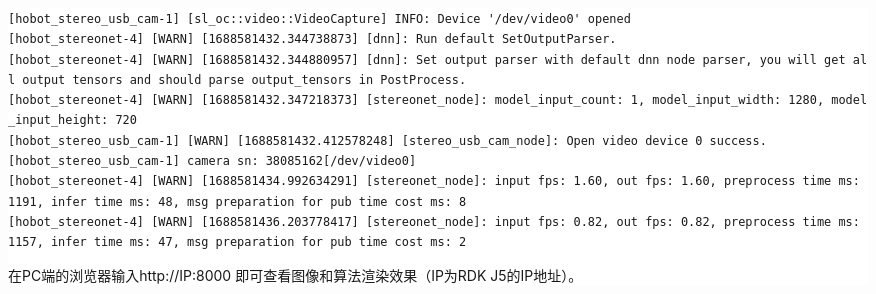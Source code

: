 ```text
[hobot_stereo_usb_cam-1] [sl_oc::video::VideoCapture] INFO: Device '/dev/video0' opened
[hobot_stereonet-4] [WARN] [1688581432.344738873] [dnn]: Run default SetOutputParser.
[hobot_stereonet-4] [WARN] [1688581432.344880957] [dnn]: Set output parser with default dnn node parser, you will get all output tensors and should parse output_tensors in PostProcess.
[hobot_stereonet-4] [WARN] [1688581432.347218373] [stereonet_node]: model_input_count: 1, model_input_width: 1280, model_input_height: 720
[hobot_stereo_usb_cam-1] [WARN] [1688581432.412578248] [stereo_usb_cam_node]: Open video device 0 success.
[hobot_stereo_usb_cam-1] camera sn: 38085162[/dev/video0]
[hobot_stereonet-4] [WARN] [1688581434.992634291] [stereonet_node]: input fps: 1.60, out fps: 1.60, preprocess time ms: 1191, infer time ms: 48, msg preparation for pub time cost ms: 8
[hobot_stereonet-4] [WARN] [1688581436.203778417] [stereonet_node]: input fps: 0.82, out fps: 0.82, preprocess time ms: 1157, infer time ms: 47, msg preparation for pub time cost ms: 2
```

在PC端的浏览器输入http://IP:8000 即可查看图像和算法渲染效果（IP为RDK J5的IP地址）。
